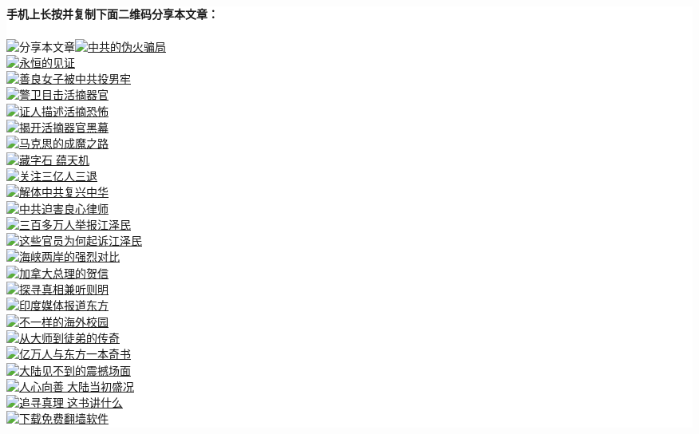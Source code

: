<strong>手机上长按并复制下面二维码分享本文章：</strong><br><br><img src="https://chart.apis.google.com/chart?cht=qr&chs=240x240&choe=UTF-8&chld=M|2&chl=https://github.com/19920513/djy/blob/master/gb/19/2/18/n11052800.md%231" title="分享本文章"></td><td VALIGN=TOP><a href="https://github.com/19920513/djy/blob/master/gb/16/1/21/n4622075.md?dfh#1" target="_blank"><img src="https://raw.githubusercontent.com/19920513/djy/master/gb/300/wei-f1.jpg" title="中共的伪火骗局"  alt="中共的伪火骗局"></a><br><a href="https://github.com/19920513/www/blob/master/README.md?dfh#9" target="_blank"><img src="https://raw.githubusercontent.com/19920513/djy/master/gb/300/yong-h.jpg" title="永恒的见证"  alt="永恒的见证"></a><br><a href="https://github.com/19920513/djy/blob/master/gb/13/9/29/n3974789.md?dfh#1" target="_blank"><img src="https://raw.githubusercontent.com/19920513/djy/master/gb/300/shang-lnz.jpg" title="善良女子被中共投男牢"  alt="善良女子被中共投男牢"></a><br><a href="https://github.com/19920513/djy/blob/master/gb/16/3/16/n4663449.md?dfh#1" target="_blank"><img src="https://raw.githubusercontent.com/19920513/djy/master/gb/300/huo-z3.jpg" title="警卫目击活摘器官"  alt="警卫目击活摘器官"></a><br><a href="https://github.com/19920513/djy/blob/master/gb/16/8/7/n8177641.md?dfh#1" target="_blank"><img src="https://raw.githubusercontent.com/19920513/djy/master/gb/300/huo-z4.jpg" title="证人描述活摘恐怖"  alt="证人描述活摘恐怖"></a><br><a href="https://github.com/19920513/djy/blob/master/gb/10/4/19/n2881569.md?dfh#1" target="_blank"><img src="https://raw.githubusercontent.com/19920513/djy/master/gb/300/huo-z1.jpg" title="揭开活摘器官黑幕"  alt="揭开活摘器官黑幕"></a><br><a href="https://github.com/19920513/djy/blob/master/gb/10/11/7/n3077476.md?dfh#1" target="_blank"><img src="https://raw.githubusercontent.com/19920513/djy/master/gb/300/ma-ks.jpg" title="马克思的成魔之路"  alt="马克思的成魔之路"></a><br><a href="https://github.com/19920513/djy/blob/master/gb/14/6/9/n4173977.md?dfh#1" target="_blank"><img src="https://raw.githubusercontent.com/19920513/djy/master/gb/300/chang-zs.jpg" title="藏字石 蕴天机"  alt="藏字石 蕴天机"></a><br><a href="https://github.com/19920513/djy/blob/master/gb/18/5/10/n10381511.md?dfh#1" target="_blank"><img src="https://raw.githubusercontent.com/19920513/djy/master/gb/300/st1.jpg" title="关注三亿人三退"  alt="关注三亿人三退"></a><br><a href="https://github.com/19920513/djy/blob/master/gb/18/3/21/n10237682.md?dfh#1" target="_blank"><img src="https://raw.githubusercontent.com/19920513/djy/master/gb/300/jie-t.jpg" title="解体中共复兴中华"  alt="解体中共复兴中华"></a><br><a href="https://github.com/19920513/djy/blob/master/gb/9/2/9/n2422991.md?dfh#1" target="_blank"><img src="https://raw.githubusercontent.com/19920513/djy/master/gb/300/gao-zs.jpg" title="中共迫害良心律师"  alt="中共迫害良心律师"></a><br><a href="https://github.com/19920513/djy/blob/master/gb/18/12/9/n10900044.md?dfh#1" target="_blank"><img src="https://raw.githubusercontent.com/19920513/djy/master/gb/300/sj1.jpg" title="三百多万人举报江泽民"  alt="三百多万人举报江泽民"></a><br><a href="https://github.com/19920513/djy/blob/master/gb/18/8/28/n10672014.md?dfh#1" target="_blank"><img src="https://raw.githubusercontent.com/19920513/djy/master/gb/300/sj2.jpg" title="这些官员为何起诉江泽民"  alt="这些官员为何起诉江泽民"></a><br><a href="https://github.com/19920513/djy/blob/master/gb/8/12/18/n2367165.md?dfh#1" target="_blank"><img src="https://raw.githubusercontent.com/19920513/djy/master/gb/300/liangan.jpg" title="海峡两岸的强烈对比"  alt="海峡两岸的强烈对比"></a><br><a href="https://github.com/19920513/djy/blob/master/gb/15/12/10/n4593139.md?dfh#1" target="_blank"><img src="https://raw.githubusercontent.com/19920513/djy/master/gb/300/jia-ndzl.jpg" title="加拿大总理的贺信"  alt="加拿大总理的贺信"></a><br><a href="https://github.com/19920513/djy/blob/master/gb/11/6/17/n3289382.md?dfh#1" target="_blank"><img src="https://raw.githubusercontent.com/19920513/djy/master/gb/300/xiao-wd.jpg" title="探寻真相兼听则明"  alt="探寻真相兼听则明"></a><br><a href="https://github.com/19920513/djy/blob/master/gb/18/10/27/n10812623.md?dfh#1" target="_blank"><img src="https://raw.githubusercontent.com/19920513/djy/master/gb/300/yindu.jpg" title="印度媒体报道东方"  alt="印度媒体报道东方"></a><br><a href="https://github.com/19920513/djy/blob/master/gb/18/6/9/n10469652.md?dfh#1" target="_blank"><img src="https://raw.githubusercontent.com/19920513/djy/master/gb/300/xie-j.jpg" title="不一样的海外校园"  alt="不一样的海外校园"></a><br><a href="https://github.com/19920513/djy/blob/master/gb/7/4/5/n1669415.md?dfh#1" target="_blank"><img src="https://raw.githubusercontent.com/19920513/djy/master/gb/300/li-up.jpg" title="从大师到徒弟的传奇"  alt="从大师到徒弟的传奇"></a><br><a href="https://github.com/19920513/djy/blob/master/gb/17/5/26/n9191512.md?dfh#1" target="_blank"><img src="https://raw.githubusercontent.com/19920513/djy/master/gb/300/zfl2.jpg" title="亿万人与东方一本奇书"  alt="亿万人与东方一本奇书"></a><br><a href="https://github.com/19920513/djy/blob/master/gb/13/11/27/n4020290.md?dfh#1" target="_blank"><img src="https://raw.githubusercontent.com/19920513/djy/master/gb/300/zhen-h.jpg" title="大陆见不到的震撼场面"  alt="大陆见不到的震撼场面"></a><br><a href="https://github.com/19920513/djy/blob/master/gb/15/7/17/n4482910.md?dfh#1" target="_blank"><img src="https://raw.githubusercontent.com/19920513/djy/master/gb/300/dalu-sk.jpg" title="人心向善 大陆当初盛况"  alt="人心向善 大陆当初盛况"></a><br><a href="https://github.com/19920513/djy/blob/master/gb/19/1/5/n10955468.md?dfh#1" target="_blank"><img src="https://raw.githubusercontent.com/19920513/djy/master/gb/300/zfl1.jpg" title="追寻真理 这书讲什么"  alt="追寻真理 这书讲什么"></a><br><a href="https://github.com/19920513/www/blob/master/README.md?dfh#1" target="_blank"><img src="https://raw.githubusercontent.com/19920513/djy/master/gb/300/fq1.jpg" title="下载免费翻墙软件"  alt="下载免费翻墙软件"></a><br></td></tr></table>
